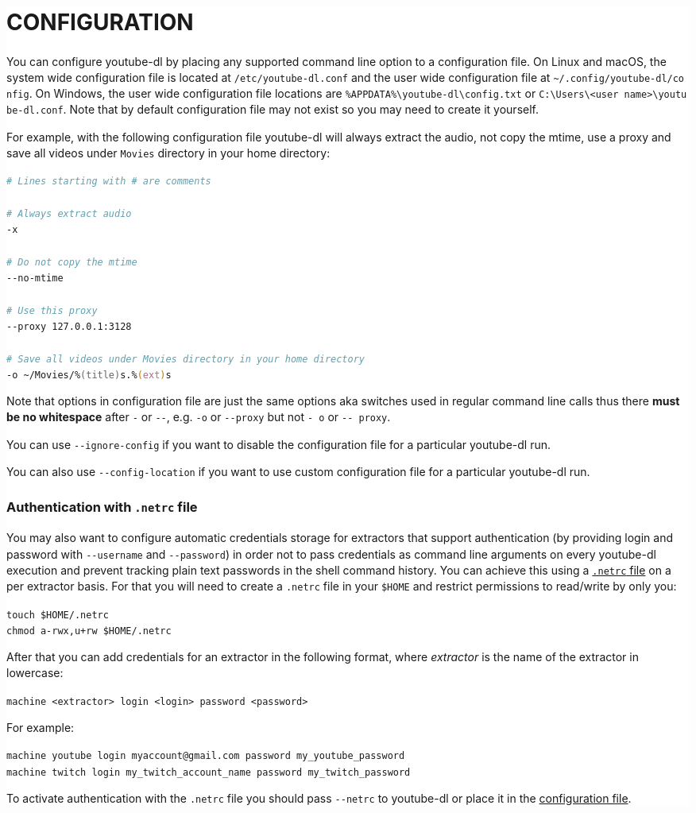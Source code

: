   # CONFIGURATION

  You can configure youtube-dl by placing any supported command line option to a configuration file. On Linux and macOS, the system wide configuration file is located at `/etc/youtube-dl.conf` and the user wide configuration file at `~/.config/youtube-dl/config`. On Windows, the user wide configuration file locations are `%APPDATA%\youtube-dl\config.txt` or `C:\Users\<user name>\youtube-dl.conf`. Note that by default configuration file may not exist so you may need to create it yourself.

  For example, with the following configuration file youtube-dl will always extract the audio, not copy the mtime, use a proxy and save all videos under `Movies` directory in your home directory:


```zsh
# Lines starting with # are comments

# Always extract audio
-x

# Do not copy the mtime
--no-mtime

# Use this proxy
--proxy 127.0.0.1:3128

# Save all videos under Movies directory in your home directory
-o ~/Movies/%(title)s.%(ext)s
```

  Note that options in configuration file are just the same options aka switches used in regular command line calls thus there **must be no whitespace** after `-` or `--`, e.g. `-o` or `--proxy` but not `- o` or `-- proxy`.

  You can use `--ignore-config` if you want to disable the configuration file for a particular youtube-dl run.

  You can also use `--config-location` if you want to use custom configuration file for a particular youtube-dl run.

  ### Authentication with `.netrc` file

  You may also want to configure automatic credentials storage for extractors that support authentication (by providing login and password with `--username` and `--password`) in order not to pass credentials as command line arguments on every youtube-dl execution and prevent tracking plain text passwords in the shell command history. You can achieve this using a [`.netrc` file](https://stackoverflow.com/tags/.netrc/info) on a per extractor basis. For that you will need to create a `.netrc` file in your `$HOME` and restrict permissions to read/write by only you:
```
touch $HOME/.netrc
chmod a-rwx,u+rw $HOME/.netrc
```
After that you can add credentials for an extractor in the following format, where *extractor* is the name of the extractor in lowercase:
```
machine <extractor> login <login> password <password>
```
For example:
```
machine youtube login myaccount@gmail.com password my_youtube_password
machine twitch login my_twitch_account_name password my_twitch_password
```
To activate authentication with the `.netrc` file you should pass `--netrc` to youtube-dl or place it in the [configuration file](#configuration).
